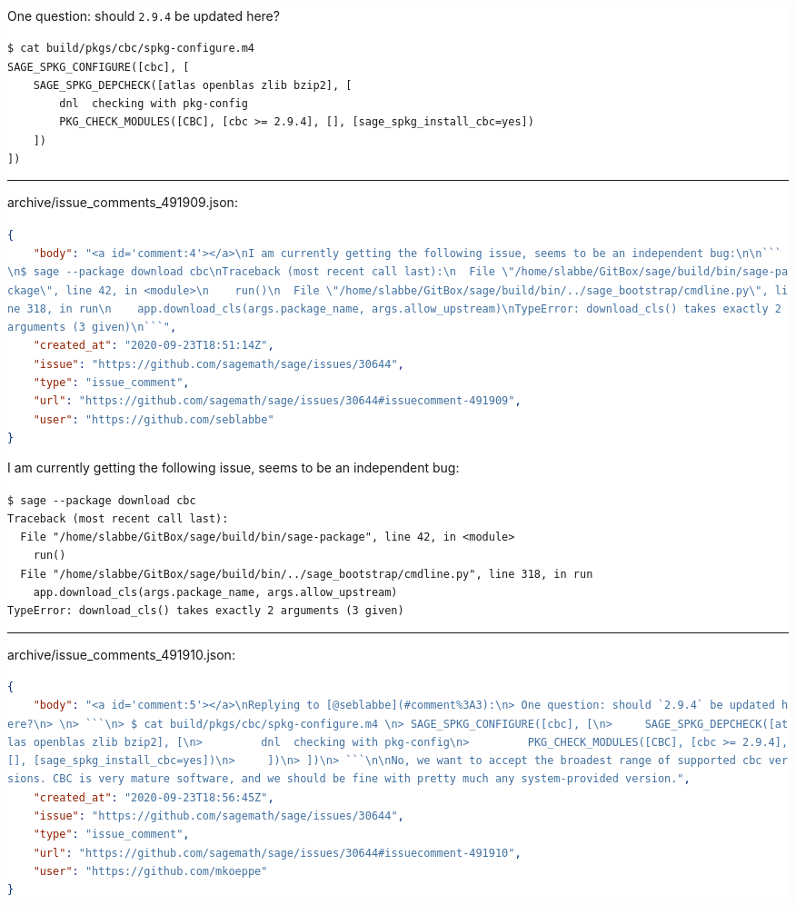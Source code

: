 <a id='comment:3'></a>
One question: should `2.9.4` be updated here?

```
$ cat build/pkgs/cbc/spkg-configure.m4 
SAGE_SPKG_CONFIGURE([cbc], [
    SAGE_SPKG_DEPCHECK([atlas openblas zlib bzip2], [
        dnl  checking with pkg-config
        PKG_CHECK_MODULES([CBC], [cbc >= 2.9.4], [], [sage_spkg_install_cbc=yes])
    ])
])
```



---

archive/issue_comments_491909.json:
```json
{
    "body": "<a id='comment:4'></a>\nI am currently getting the following issue, seems to be an independent bug:\n\n```\n$ sage --package download cbc\nTraceback (most recent call last):\n  File \"/home/slabbe/GitBox/sage/build/bin/sage-package\", line 42, in <module>\n    run()\n  File \"/home/slabbe/GitBox/sage/build/bin/../sage_bootstrap/cmdline.py\", line 318, in run\n    app.download_cls(args.package_name, args.allow_upstream)\nTypeError: download_cls() takes exactly 2 arguments (3 given)\n```",
    "created_at": "2020-09-23T18:51:14Z",
    "issue": "https://github.com/sagemath/sage/issues/30644",
    "type": "issue_comment",
    "url": "https://github.com/sagemath/sage/issues/30644#issuecomment-491909",
    "user": "https://github.com/seblabbe"
}
```

<a id='comment:4'></a>
I am currently getting the following issue, seems to be an independent bug:

```
$ sage --package download cbc
Traceback (most recent call last):
  File "/home/slabbe/GitBox/sage/build/bin/sage-package", line 42, in <module>
    run()
  File "/home/slabbe/GitBox/sage/build/bin/../sage_bootstrap/cmdline.py", line 318, in run
    app.download_cls(args.package_name, args.allow_upstream)
TypeError: download_cls() takes exactly 2 arguments (3 given)
```



---

archive/issue_comments_491910.json:
```json
{
    "body": "<a id='comment:5'></a>\nReplying to [@seblabbe](#comment%3A3):\n> One question: should `2.9.4` be updated here?\n> \n> ```\n> $ cat build/pkgs/cbc/spkg-configure.m4 \n> SAGE_SPKG_CONFIGURE([cbc], [\n>     SAGE_SPKG_DEPCHECK([atlas openblas zlib bzip2], [\n>         dnl  checking with pkg-config\n>         PKG_CHECK_MODULES([CBC], [cbc >= 2.9.4], [], [sage_spkg_install_cbc=yes])\n>     ])\n> ])\n> ```\n\nNo, we want to accept the broadest range of supported cbc versions. CBC is very mature software, and we should be fine with pretty much any system-provided version.",
    "created_at": "2020-09-23T18:56:45Z",
    "issue": "https://github.com/sagemath/sage/issues/30644",
    "type": "issue_comment",
    "url": "https://github.com/sagemath/sage/issues/30644#issuecomment-491910",
    "user": "https://github.com/mkoeppe"
}
```
